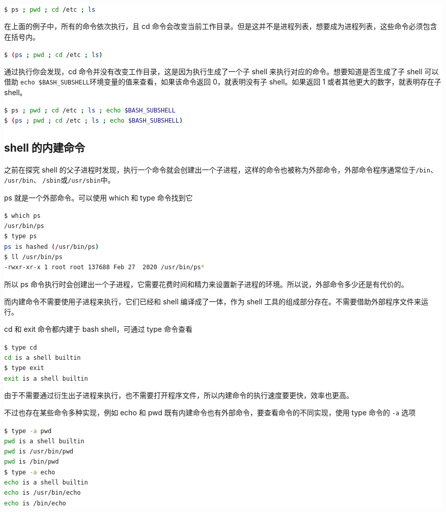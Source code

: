 ```bash
$ ps ; pwd ; cd /etc ; ls
```

在上面的例子中，所有的命令依次执行，且 cd 命令会改变当前工作目录。但是这并不是进程列表，想要成为进程列表，这些命令必须包含在括号内。

```bash
$ (ps ; pwd ; cd /etc ; ls)
```

通过执行你会发现，cd 命令并没有改变工作目录，这是因为执行生成了一个子 shell 来执行对应的命令。想要知道是否生成了子 shell 可以借助 `echo $BASH_SUBSHELL`环境变量的值来查看，如果该命令返回 0，就表明没有子 shell。如果返回 1 或者其他更大的数字，就表明存在子 shell。

```bash
$ ps ; pwd ; cd /etc ; ls ; echo $BASH_SUBSHELL
$ (ps ; pwd ; cd /etc ; ls ; echo $BASH_SUBSHELL)
```

## shell 的内建命令

之前在探究 shell 的父子进程时发现，执行一个命令就会创建出一个子进程，这样的命令也被称为外部命令，外部命令程序通常位于`/bin`、 `/usr/bin`、 `/sbin`或`/usr/sbin`中。

ps 就是一个外部命令。可以使用 which 和 type 命令找到它

```bash
$ which ps
/usr/bin/ps
$ type ps
ps is hashed (/usr/bin/ps)
$ ll /usr/bin/ps
-rwxr-xr-x 1 root root 137688 Feb 27  2020 /usr/bin/ps*
```

所以 ps 命令执行时会创建出一个子进程，它需要花费时间和精力来设置新子进程的环境。所以说，外部命令多少还是有代价的。

而内建命令不需要使用子进程来执行，它们已经和 shell 编译成了一体，作为 shell 工具的组成部分存在。不需要借助外部程序文件来运行。

cd 和 exit 命令都内建于 bash shell，可通过 type 命令查看

```bash
$ type cd
cd is a shell builtin
$ type exit
exit is a shell builtin
```

由于不需要通过衍生出子进程来执行，也不需要打开程序文件，所以内建命令的执行速度要更快，效率也更高。

不过也存在某些命令多种实现，例如 echo 和 pwd 既有内建命令也有外部命令，要查看命令的不同实现，使用 type 命令的 `-a` 选项

```bash
$ type -a pwd
pwd is a shell builtin
pwd is /usr/bin/pwd
pwd is /bin/pwd
$ type -a echo
echo is a shell builtin
echo is /usr/bin/echo
echo is /bin/echo
```

